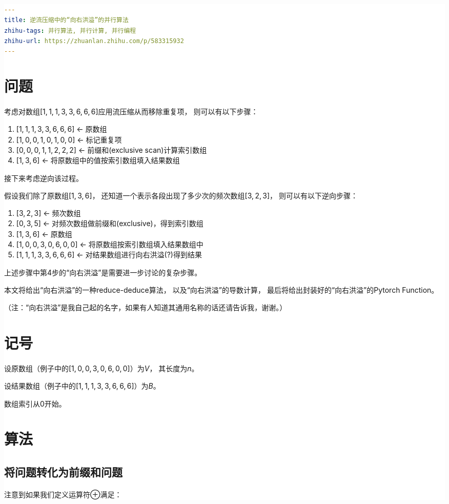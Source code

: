 ```yaml
---
title: 逆流压缩中的“向右洪溢”的并行算法
zhihu-tags: 并行算法, 并行计算, 并行编程
zhihu-url: https://zhuanlan.zhihu.com/p/583315932
---
```


# 问题
考虑对数组$[1, 1, 1, 3, 3, 6, 6, 6]$应用流压缩从而移除重复项，
则可以有以下步骤：

1. $[1, 1, 1, 3, 3, 6, 6, 6]$ <- 原数组
2. $[1, 0, 0, 1, 0, 1, 0, 0]$ <- 标记重复项
3. $[0, 0, 0, 1, 1, 2, 2, 2]$ <- 前缀和(exclusive scan)计算索引数组
4. $[1, 3, 6]$ <- 将原数组中的值按索引数组填入结果数组

接下来考虑逆向该过程。

假设我们除了原数组$[1, 3, 6]$，
还知道一个表示各段出现了多少次的频次数组$[3, 2, 3]$，
则可以有以下逆向步骤：

1. $[3, 2, 3]$ <- 频次数组
2. $[0, 3, 5]$ <- 对频次数组做前缀和(exclusive)，得到索引数组
3. $[1, 3, 6]$ <- 原数组
4. $[1, 0, 0, 3, 0, 6, 0, 0]$ <- 将原数组按索引数组填入结果数组中
5. $[1, 1, 1, 3, 3, 6, 6, 6]$ <- 对结果数组进行向右洪溢(?)得到结果

上述步骤中第4步的“向右洪溢”是需要进一步讨论的复杂步骤。

本文将给出“向右洪溢”的一种reduce-deduce算法，
以及“向右洪溢”的导数计算，
最后将给出封装好的“向右洪溢”的Pytorch Function。

（注：“向右洪溢”是我自己起的名字，如果有人知道其通用名称的话还请告诉我，谢谢。）

# 记号
设原数组（例子中的$[1,0,0,3,0,6,0,0]$）为$V$，
其长度为$n$。

设结果数组（例子中的$[1, 1, 1, 3, 3, 6, 6, 6]$）为$B$。

数组索引从0开始。




# 算法
## 将问题转化为前缀和问题
注意到如果我们定义运算符$\oplus$满足：

